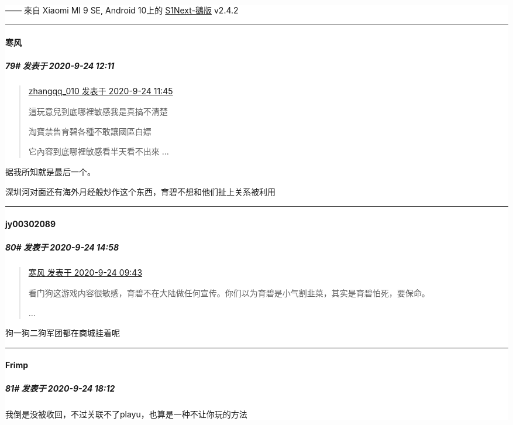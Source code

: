 —— 來自 Xiaomi MI 9 SE, Android 10上的 [S1Next-鵝版](https://github.com/ykrank/S1-Next/releases) v2.4.2







*****

####  寒风  
##### 79#       发表于 2020-9-24 12:11



<blockquote><a href="httphttps://bbs.saraba1st.com/2b/forum.php?mod=redirect&amp;goto=findpost&amp;pid=48835109&amp;ptid=1961520" target="_blank">zhangqq_010 发表于 2020-9-24 11:45</a>

這玩意兒到底哪裡敏感我是真搞不清楚

淘寶禁售育碧各種不敢讓國區白嫖

它內容到底哪裡敏感看半天看不出來 ...</blockquote>
据我所知就是最后一个。


深圳河对面还有海外月经般炒作这个东西，育碧不想和他们扯上关系被利用







*****

####  jy00302089  
##### 80#       发表于 2020-9-24 14:58



<blockquote><a href="httphttps://bbs.saraba1st.com/2b/forum.php?mod=redirect&amp;goto=findpost&amp;pid=48833635&amp;ptid=1961520" target="_blank">寒风 发表于 2020-9-24 09:43</a>

看门狗这游戏内容很敏感，育碧不在大陆做任何宣传。你们以为育碧是小气割韭菜，其实是育碧怕死，要保命。

 ...</blockquote>
狗一狗二狗军团都在商城挂着呢







*****

####  Frimp  
##### 81#       发表于 2020-9-24 18:12




我倒是没被收回，不过关联不了playu，也算是一种不让你玩的方法




